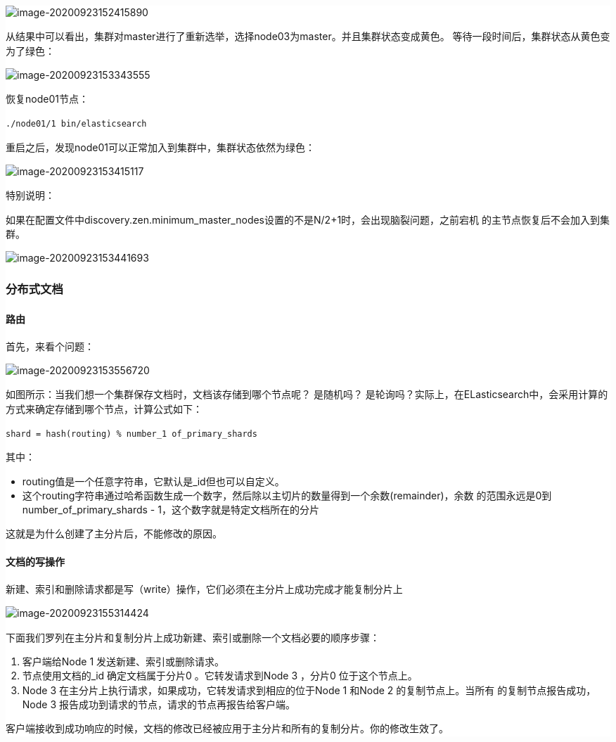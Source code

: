 ![image-20200923152415890](https://gitee.com/moxi159753/LearningNotes/raw/master/ElasticStack/1_ElasticSearch%E4%BB%8B%E7%BB%8D%E4%B8%8E%E5%AE%89%E8%A3%85/images/image-20200923152415890.png)

从结果中可以看出，集群对master进行了重新选举，选择node03为master。并且集群状态变成黄色。 等待一段时间后，集群状态从黄色变为了绿色：

![image-20200923153343555](https://gitee.com/moxi159753/LearningNotes/raw/master/ElasticStack/1_ElasticSearch%E4%BB%8B%E7%BB%8D%E4%B8%8E%E5%AE%89%E8%A3%85/images/image-20200923153343555.png)

恢复node01节点：

```
./node01/1 bin/elasticsearch
```

重启之后，发现node01可以正常加入到集群中，集群状态依然为绿色：

![image-20200923153415117](https://gitee.com/moxi159753/LearningNotes/raw/master/ElasticStack/1_ElasticSearch%E4%BB%8B%E7%BB%8D%E4%B8%8E%E5%AE%89%E8%A3%85/images/image-20200923153415117.png)

特别说明：

如果在配置文件中discovery.zen.minimum_master_nodes设置的不是N/2+1时，会出现脑裂问题，之前宕机 的主节点恢复后不会加入到集群。

![image-20200923153441693](https://gitee.com/moxi159753/LearningNotes/raw/master/ElasticStack/1_ElasticSearch%E4%BB%8B%E7%BB%8D%E4%B8%8E%E5%AE%89%E8%A3%85/images/image-20200923153441693.png)

### 分布式文档

#### 路由

首先，来看个问题：

![image-20200923153556720](https://gitee.com/moxi159753/LearningNotes/raw/master/ElasticStack/1_ElasticSearch%E4%BB%8B%E7%BB%8D%E4%B8%8E%E5%AE%89%E8%A3%85/images/image-20200923153556720.png)

如图所示：当我们想一个集群保存文档时，文档该存储到哪个节点呢？ 是随机吗？ 是轮询吗？实际上，在ELasticsearch中，会采用计算的方式来确定存储到哪个节点，计算公式如下：

```
shard = hash(routing) % number_1 of_primary_shards
```

其中：

- routing值是一个任意字符串，它默认是_id但也可以自定义。
- 这个routing字符串通过哈希函数生成一个数字，然后除以主切片的数量得到一个余数(remainder)，余数 的范围永远是0到number_of_primary_shards - 1，这个数字就是特定文档所在的分片

这就是为什么创建了主分片后，不能修改的原因。

#### 文档的写操作

新建、索引和删除请求都是写（write）操作，它们必须在主分片上成功完成才能复制分片上

![image-20200923155314424](https://gitee.com/moxi159753/LearningNotes/raw/master/ElasticStack/1_ElasticSearch%E4%BB%8B%E7%BB%8D%E4%B8%8E%E5%AE%89%E8%A3%85/images/image-20200923155314424.png)

下面我们罗列在主分片和复制分片上成功新建、索引或删除一个文档必要的顺序步骤：

1. 客户端给Node 1 发送新建、索引或删除请求。
2. 节点使用文档的_id 确定文档属于分片0 。它转发请求到Node 3 ，分片0 位于这个节点上。
3. Node 3 在主分片上执行请求，如果成功，它转发请求到相应的位于Node 1 和Node 2 的复制节点上。当所有 的复制节点报告成功， Node 3 报告成功到请求的节点，请求的节点再报告给客户端。

客户端接收到成功响应的时候，文档的修改已经被应用于主分片和所有的复制分片。你的修改生效了。
